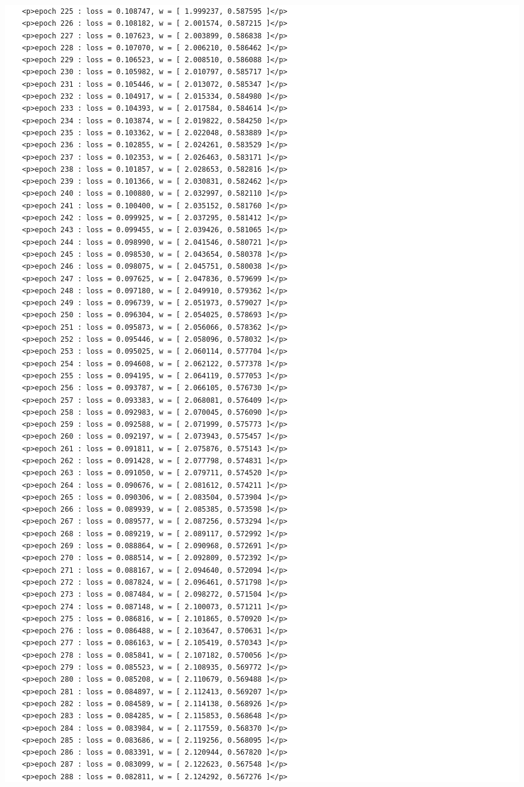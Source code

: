         <p>epoch 225 : loss = 0.108747, w = [ 1.999237, 0.587595 ]</p>
        <p>epoch 226 : loss = 0.108182, w = [ 2.001574, 0.587215 ]</p>
        <p>epoch 227 : loss = 0.107623, w = [ 2.003899, 0.586838 ]</p>
        <p>epoch 228 : loss = 0.107070, w = [ 2.006210, 0.586462 ]</p>
        <p>epoch 229 : loss = 0.106523, w = [ 2.008510, 0.586088 ]</p>
        <p>epoch 230 : loss = 0.105982, w = [ 2.010797, 0.585717 ]</p>
        <p>epoch 231 : loss = 0.105446, w = [ 2.013072, 0.585347 ]</p>
        <p>epoch 232 : loss = 0.104917, w = [ 2.015334, 0.584980 ]</p>
        <p>epoch 233 : loss = 0.104393, w = [ 2.017584, 0.584614 ]</p>
        <p>epoch 234 : loss = 0.103874, w = [ 2.019822, 0.584250 ]</p>
        <p>epoch 235 : loss = 0.103362, w = [ 2.022048, 0.583889 ]</p>
        <p>epoch 236 : loss = 0.102855, w = [ 2.024261, 0.583529 ]</p>
        <p>epoch 237 : loss = 0.102353, w = [ 2.026463, 0.583171 ]</p>
        <p>epoch 238 : loss = 0.101857, w = [ 2.028653, 0.582816 ]</p>
        <p>epoch 239 : loss = 0.101366, w = [ 2.030831, 0.582462 ]</p>
        <p>epoch 240 : loss = 0.100880, w = [ 2.032997, 0.582110 ]</p>
        <p>epoch 241 : loss = 0.100400, w = [ 2.035152, 0.581760 ]</p>
        <p>epoch 242 : loss = 0.099925, w = [ 2.037295, 0.581412 ]</p>
        <p>epoch 243 : loss = 0.099455, w = [ 2.039426, 0.581065 ]</p>
        <p>epoch 244 : loss = 0.098990, w = [ 2.041546, 0.580721 ]</p>
        <p>epoch 245 : loss = 0.098530, w = [ 2.043654, 0.580378 ]</p>
        <p>epoch 246 : loss = 0.098075, w = [ 2.045751, 0.580038 ]</p>
        <p>epoch 247 : loss = 0.097625, w = [ 2.047836, 0.579699 ]</p>
        <p>epoch 248 : loss = 0.097180, w = [ 2.049910, 0.579362 ]</p>
        <p>epoch 249 : loss = 0.096739, w = [ 2.051973, 0.579027 ]</p>
        <p>epoch 250 : loss = 0.096304, w = [ 2.054025, 0.578693 ]</p>
        <p>epoch 251 : loss = 0.095873, w = [ 2.056066, 0.578362 ]</p>
        <p>epoch 252 : loss = 0.095446, w = [ 2.058096, 0.578032 ]</p>
        <p>epoch 253 : loss = 0.095025, w = [ 2.060114, 0.577704 ]</p>
        <p>epoch 254 : loss = 0.094608, w = [ 2.062122, 0.577378 ]</p>
        <p>epoch 255 : loss = 0.094195, w = [ 2.064119, 0.577053 ]</p>
        <p>epoch 256 : loss = 0.093787, w = [ 2.066105, 0.576730 ]</p>
        <p>epoch 257 : loss = 0.093383, w = [ 2.068081, 0.576409 ]</p>
        <p>epoch 258 : loss = 0.092983, w = [ 2.070045, 0.576090 ]</p>
        <p>epoch 259 : loss = 0.092588, w = [ 2.071999, 0.575773 ]</p>
        <p>epoch 260 : loss = 0.092197, w = [ 2.073943, 0.575457 ]</p>
        <p>epoch 261 : loss = 0.091811, w = [ 2.075876, 0.575143 ]</p>
        <p>epoch 262 : loss = 0.091428, w = [ 2.077798, 0.574831 ]</p>
        <p>epoch 263 : loss = 0.091050, w = [ 2.079711, 0.574520 ]</p>
        <p>epoch 264 : loss = 0.090676, w = [ 2.081612, 0.574211 ]</p>
        <p>epoch 265 : loss = 0.090306, w = [ 2.083504, 0.573904 ]</p>
        <p>epoch 266 : loss = 0.089939, w = [ 2.085385, 0.573598 ]</p>
        <p>epoch 267 : loss = 0.089577, w = [ 2.087256, 0.573294 ]</p>
        <p>epoch 268 : loss = 0.089219, w = [ 2.089117, 0.572992 ]</p>
        <p>epoch 269 : loss = 0.088864, w = [ 2.090968, 0.572691 ]</p>
        <p>epoch 270 : loss = 0.088514, w = [ 2.092809, 0.572392 ]</p>
        <p>epoch 271 : loss = 0.088167, w = [ 2.094640, 0.572094 ]</p>
        <p>epoch 272 : loss = 0.087824, w = [ 2.096461, 0.571798 ]</p>
        <p>epoch 273 : loss = 0.087484, w = [ 2.098272, 0.571504 ]</p>
        <p>epoch 274 : loss = 0.087148, w = [ 2.100073, 0.571211 ]</p>
        <p>epoch 275 : loss = 0.086816, w = [ 2.101865, 0.570920 ]</p>
        <p>epoch 276 : loss = 0.086488, w = [ 2.103647, 0.570631 ]</p>
        <p>epoch 277 : loss = 0.086163, w = [ 2.105419, 0.570343 ]</p>
        <p>epoch 278 : loss = 0.085841, w = [ 2.107182, 0.570056 ]</p>
        <p>epoch 279 : loss = 0.085523, w = [ 2.108935, 0.569772 ]</p>
        <p>epoch 280 : loss = 0.085208, w = [ 2.110679, 0.569488 ]</p>
        <p>epoch 281 : loss = 0.084897, w = [ 2.112413, 0.569207 ]</p>
        <p>epoch 282 : loss = 0.084589, w = [ 2.114138, 0.568926 ]</p>
        <p>epoch 283 : loss = 0.084285, w = [ 2.115853, 0.568648 ]</p>
        <p>epoch 284 : loss = 0.083984, w = [ 2.117559, 0.568370 ]</p>
        <p>epoch 285 : loss = 0.083686, w = [ 2.119256, 0.568095 ]</p>
        <p>epoch 286 : loss = 0.083391, w = [ 2.120944, 0.567820 ]</p>
        <p>epoch 287 : loss = 0.083099, w = [ 2.122623, 0.567548 ]</p>
        <p>epoch 288 : loss = 0.082811, w = [ 2.124292, 0.567276 ]</p>

[^1]: 배치 경사 하강법에서는 1번, 확률적 경사 하강법에서는 데이터의 총 개수만큼, 미니배치 경사 하강법에서는 그 사이 어딘가...
[^2]: 하이퍼파라미터 중 하나가 된다.